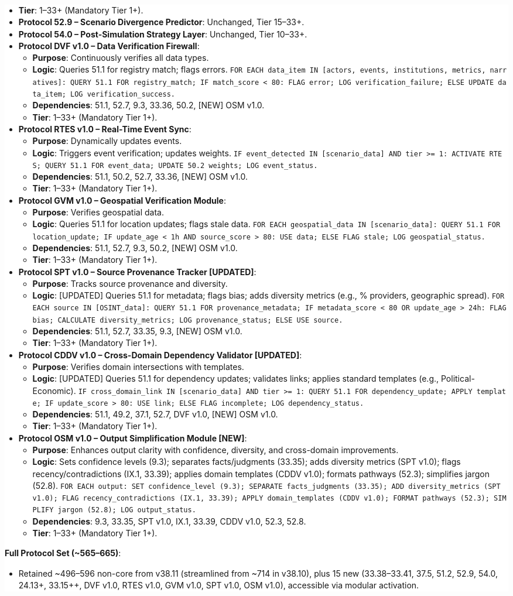   - **Tier**: 1–33+ (Mandatory Tier 1+).  
- **Protocol 52.9 – Scenario Divergence Predictor**: Unchanged, Tier 15–33+.  
- **Protocol 54.0 – Post-Simulation Strategy Layer**: Unchanged, Tier 10–33+.  
- **Protocol DVF v1.0 – Data Verification Firewall**:  
  - **Purpose**: Continuously verifies all data types.  
  - **Logic**: Queries 51.1 for registry match; flags errors. `FOR EACH data_item IN [actors, events, institutions, metrics, narratives]: QUERY 51.1 FOR registry_match; IF match_score < 80: FLAG error; LOG verification_failure; ELSE UPDATE data_item; LOG verification_success.`  
  - **Dependencies**: 51.1, 52.7, 9.3, 33.36, 50.2, [NEW] OSM v1.0.  
  - **Tier**: 1–33+ (Mandatory Tier 1+).  
- **Protocol RTES v1.0 – Real-Time Event Sync**:  
  - **Purpose**: Dynamically updates events.  
  - **Logic**: Triggers event verification; updates weights. `IF event_detected IN [scenario_data] AND tier >= 1: ACTIVATE RTES; QUERY 51.1 FOR event_data; UPDATE 50.2 weights; LOG event_status.`  
  - **Dependencies**: 51.1, 50.2, 52.7, 33.36, [NEW] OSM v1.0.  
  - **Tier**: 1–33+ (Mandatory Tier 1+).  
- **Protocol GVM v1.0 – Geospatial Verification Module**:  
  - **Purpose**: Verifies geospatial data.  
  - **Logic**: Queries 51.1 for location updates; flags stale data. `FOR EACH geospatial_data IN [scenario_data]: QUERY 51.1 FOR location_update; IF update_age < 1h AND source_score > 80: USE data; ELSE FLAG stale; LOG geospatial_status.`  
  - **Dependencies**: 51.1, 52.7, 9.3, 50.2, [NEW] OSM v1.0.  
  - **Tier**: 1–33+ (Mandatory Tier 1+).  
- **Protocol SPT v1.0 – Source Provenance Tracker [UPDATED]**:  
  - **Purpose**: Tracks source provenance and diversity.  
  - **Logic**: [UPDATED] Queries 51.1 for metadata; flags bias; adds diversity metrics (e.g., % providers, geographic spread). `FOR EACH source IN [OSINT_data]: QUERY 51.1 FOR provenance_metadata; IF metadata_score < 80 OR update_age > 24h: FLAG bias; CALCULATE diversity_metrics; LOG provenance_status; ELSE USE source.`  
  - **Dependencies**: 51.1, 52.7, 33.35, 9.3, [NEW] OSM v1.0.  
  - **Tier**: 1–33+ (Mandatory Tier 1+).  
- **Protocol CDDV v1.0 – Cross-Domain Dependency Validator [UPDATED]**:  
  - **Purpose**: Verifies domain intersections with templates.  
  - **Logic**: [UPDATED] Queries 51.1 for dependency updates; validates links; applies standard templates (e.g., Political-Economic). `IF cross_domain_link IN [scenario_data] AND tier >= 1: QUERY 51.1 FOR dependency_update; APPLY template; IF update_score > 80: USE link; ELSE FLAG incomplete; LOG dependency_status.`  
  - **Dependencies**: 51.1, 49.2, 37.1, 52.7, DVF v1.0, [NEW] OSM v1.0.  
  - **Tier**: 1–33+ (Mandatory Tier 1+).  
- **Protocol OSM v1.0 – Output Simplification Module [NEW]**:  
  - **Purpose**: Enhances output clarity with confidence, diversity, and cross-domain improvements.  
  - **Logic**: Sets confidence levels (9.3); separates facts/judgments (33.35); adds diversity metrics (SPT v1.0); flags recency/contradictions (IX.1, 33.39); applies domain templates (CDDV v1.0); formats pathways (52.3); simplifies jargon (52.8). `FOR EACH output: SET confidence_level (9.3); SEPARATE facts_judgments (33.35); ADD diversity_metrics (SPT v1.0); FLAG recency_contradictions (IX.1, 33.39); APPLY domain_templates (CDDV v1.0); FORMAT pathways (52.3); SIMPLIFY jargon (52.8); LOG output_status.`  
  - **Dependencies**: 9.3, 33.35, SPT v1.0, IX.1, 33.39, CDDV v1.0, 52.3, 52.8.  
  - **Tier**: 1–33+ (Mandatory Tier 1+).  

**Full Protocol Set (~565–665)**:  
- Retained ~496–596 non-core from v38.11 (streamlined from ~714 in v38.10), plus 15 new (33.38–33.41, 37.5, 51.2, 52.9, 54.0, 24.13+, 33.15++, DVF v1.0, RTES v1.0, GVM v1.0, SPT v1.0, OSM v1.0), accessible via modular activation.
